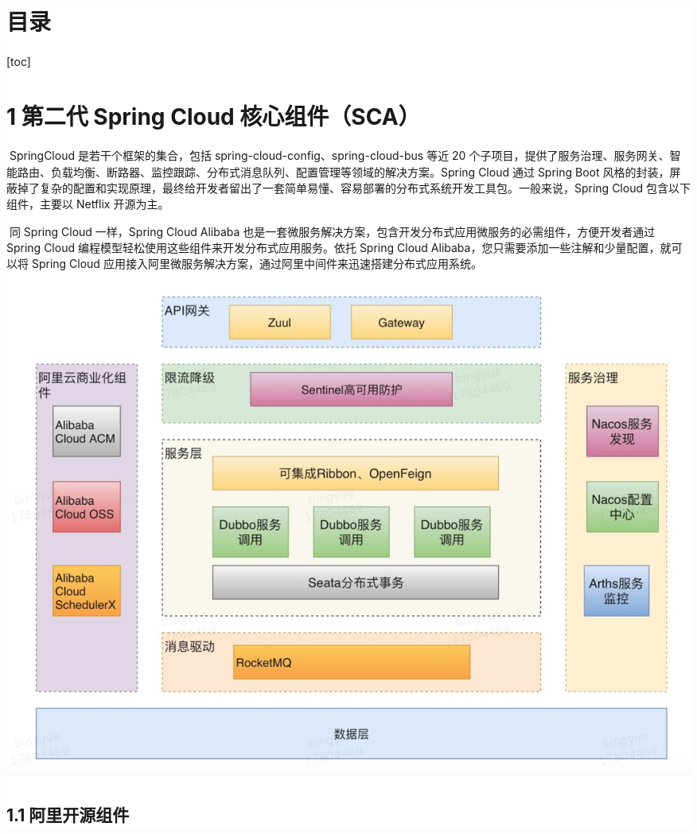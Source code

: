 # 目录

[toc]



# 1 第二代 Spring Cloud 核心组件（SCA）

​		SpringCloud 是若干个框架的集合，包括 spring-cloud-config、spring-cloud-bus 等近 20 个子项目，提供了服务治理、服务网关、智能路由、负载均衡、断路器、监控跟踪、分布式消息队列、配置管理等领域的解决方案。Spring Cloud 通过 Spring Boot 风格的封装，屏蔽掉了复杂的配置和实现原理，最终给开发者留出了一套简单易懂、容易部署的分布式系统开发工具包。一般来说，Spring Cloud 包含以下组件，主要以 Netflix 开源为主。

​		同 Spring Cloud 一样，Spring Cloud Alibaba 也是一套微服务解决方案，包含开发分布式应用微服务的必需组件，方便开发者通过 Spring Cloud 编程模型轻松使用这些组件来开发分布式应用服务。依托 Spring Cloud Alibaba，您只需要添加一些注解和少量配置，就可以将 Spring Cloud 应用接入阿里微服务解决方案，通过阿里中间件来迅速搭建分布式应用系统。

![image-20201004115331675](SpringCloud微服务讲义.assets/image-20201004115331675.png)

## 1.1 阿里开源组件
